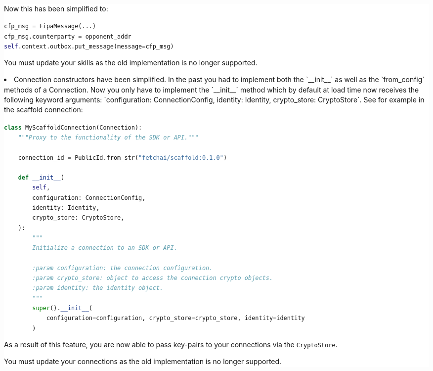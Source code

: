 Now this has been simplified to:
``` python
cfp_msg = FipaMessage(...)
cfp_msg.counterparty = opponent_addr
self.context.outbox.put_message(message=cfp_msg)
```

You must update your skills as the old implementation is no longer supported.
</li>
<li> Connection constructors have been simplified. In the past you had to implement both the `__init__` as well as the `from_config` methods of a Connection. Now you only have to implement the `__init__` method which by default at load time now receives the following keyword arguments: `configuration: ConnectionConfig, identity: Identity, crypto_store: CryptoStore`. See for example in the scaffold connection:

``` python
class MyScaffoldConnection(Connection):
    """Proxy to the functionality of the SDK or API."""

    connection_id = PublicId.from_str("fetchai/scaffold:0.1.0")

    def __init__(
        self,
        configuration: ConnectionConfig,
        identity: Identity,
        crypto_store: CryptoStore,
    ):
        """
        Initialize a connection to an SDK or API.

        :param configuration: the connection configuration.
        :param crypto_store: object to access the connection crypto objects.
        :param identity: the identity object.
        """
        super().__init__(
            configuration=configuration, crypto_store=crypto_store, identity=identity
        )
```

As a result of this feature, you are now able to pass key-pairs to your connections via the `CryptoStore`.

You must update your connections as the old implementation is no longer supported.
</li>
</ul>
